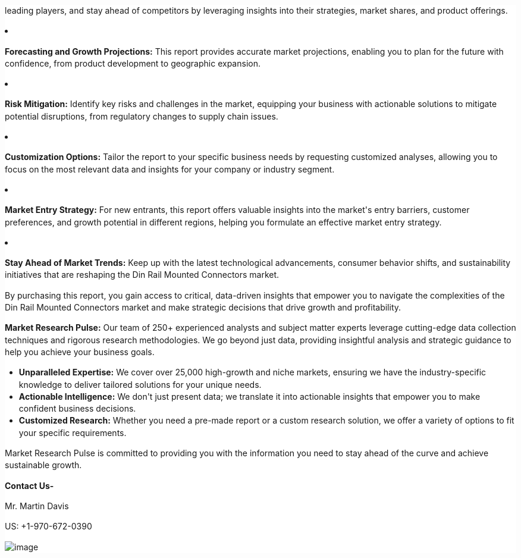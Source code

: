 leading players, and stay ahead of competitors by leveraging insights into their strategies, market shares, and product offerings.</p></li><li><p><strong>Forecasting and Growth Projections:</strong> This report provides accurate market projections, enabling you to plan for the future with confidence, from product development to geographic expansion.</p></li><li><p><strong>Risk Mitigation:</strong> Identify key risks and challenges in the market, equipping your business with actionable solutions to mitigate potential disruptions, from regulatory changes to supply chain issues.</p></li><li><p><strong>Customization Options:</strong> Tailor the report to your specific business needs by requesting customized analyses, allowing you to focus on the most relevant data and insights for your company or industry segment.</p></li><li><p><strong>Market Entry Strategy:</strong> For new entrants, this report offers valuable insights into the market's entry barriers, customer preferences, and growth potential in different regions, helping you formulate an effective market entry strategy.</p></li><li><p><strong>Stay Ahead of Market Trends:</strong> Keep up with the latest technological advancements, consumer behavior shifts, and sustainability initiatives that are reshaping the Din Rail Mounted Connectors market.</p></li></ol><p>By purchasing this report, you gain access to critical, data-driven insights that empower you to navigate the complexities of the Din Rail Mounted Connectors market and make strategic decisions that drive growth and profitability.</p><p><strong>Market Research Pulse:</strong>&nbsp;Our team of 250+ experienced analysts and subject matter experts leverage cutting-edge data collection techniques and rigorous research methodologies. We go beyond just data, providing insightful analysis and strategic guidance to help you achieve your business goals.</p><ul><li><strong>Unparalleled Expertise:</strong>&nbsp;We cover over 25,000 high-growth and niche markets, ensuring we have the industry-specific knowledge to deliver tailored solutions for your unique needs.</li><li><strong>Actionable Intelligence:</strong>&nbsp;We don't just present data; we translate it into actionable insights that empower you to make confident business decisions.</li><li><strong>Customized Research:</strong>&nbsp;Whether you need a pre-made report or a custom research solution, we offer a variety of options to fit your specific requirements.</li></ul><p>Market Research Pulse is committed to providing you with the information you need to stay ahead of the curve and achieve sustainable growth.</p><p><strong>Contact Us-</strong></p><p>Mr. Martin Davis</p><p>US: +1-970-672-0390</p>
![image](https://github.com/user-attachments/assets/b85a5126-a9ef-438f-9534-5d3ac4dbfb5b)
